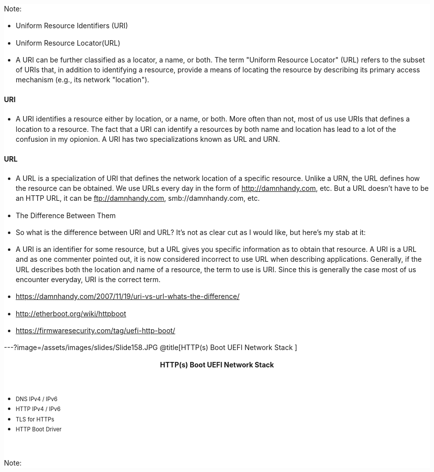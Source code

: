 
Note:

- Uniform Resource Identifiers (URI) 
- Uniform Resource Locator(URL)

- A URI can be further classified as a locator, a name, or both. The term "Uniform Resource Locator" (URL) refers to the subset of URIs that, in addition to identifying a resource, provide a means of locating the resource by describing its primary access mechanism (e.g., its network "location").

#### URI
- A URI identifies a resource either by location, or a name, or both. More often than not, most of us use URIs that defines a location to a resource. The fact that a URI can identify a resources by both name and location has lead to a lot of the confusion in my opionion. A URI has two specializations known as URL and URN.

#### URL
- A URL is a specialization of URI that defines the network location of a specific resource. Unlike a URN, the URL defines how the resource can be obtained. We use URLs every day in the form of http://damnhandy.com, etc. But a URL doesn’t have to be an HTTP URL, it can be ftp://damnhandy.com, smb://damnhandy.com, etc.
- The Difference Between Them
- So what is the difference between URI and URL? It’s not as clear cut as I would like, but here’s my stab at it:
- A URI is an identifier for some resource, but a URL gives you specific information as to obtain that resource. A URI is a URL and as one commenter pointed out, it is now considered incorrect to use URL when describing applications. Generally, if the URL describes both the location and name of a resource, the term to use is URI. Since this is generally the case most of us encounter everyday, URI is the correct term.

- https://damnhandy.com/2007/11/19/uri-vs-url-whats-the-difference/
- http://etherboot.org/wiki/httpboot
- https://firmwaresecurity.com/tag/uefi-http-boot/



---?image=/assets/images/slides/Slide158.JPG
@title[HTTP(s) Boot UEFI  Network Stack ]
<p align="center"><span class="gold" ><b>HTTP(s) Boot UEFI Network Stack</b></span></p>
<br>
<div class="left">
<ul>
  <li><span style="font-size:0.8em">DNS IPv4 / IPv6</span></li>
  <li><span style="font-size:0.8em">HTTP IPv4 / IPv6</span></li>
  <li><span style="font-size:0.8em">TLS for HTTPs</span></li>
  <li><span style="font-size:0.8em">HTTP Boot Driver</span></li>
</ul>

</div>
<div class="right1">
<span style="font-size:0.9em">&nbsp;</span>
</div>


Note:
